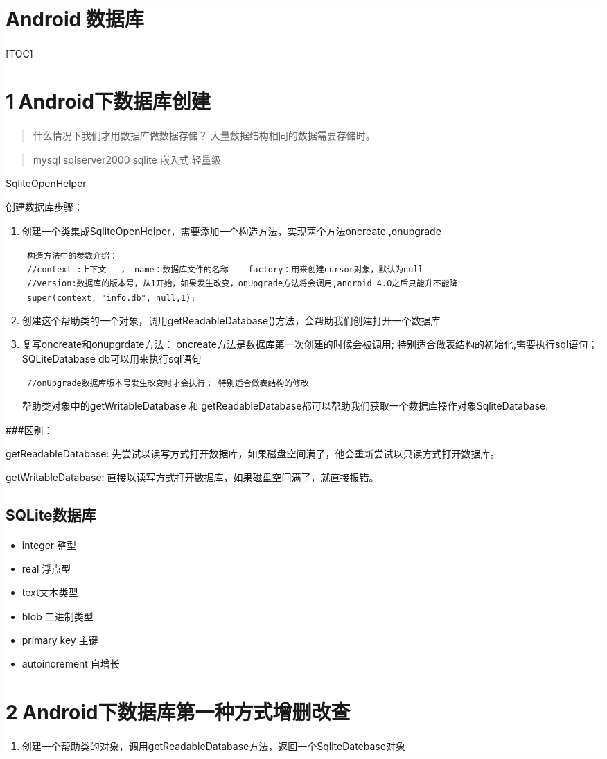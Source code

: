 # Android 数据库

[TOC]

# 1 Android下数据库创建 
	
> 什么情况下我们才用数据库做数据存储？ 大量数据结构相同的数据需要存储时。
 
> mysql sqlserver2000  sqlite 嵌入式 轻量级

SqliteOpenHelper

创建数据库步骤：

1. 创建一个类集成SqliteOpenHelper，需要添加一个构造方法，实现两个方法oncreate ,onupgrade

		构造方法中的参数介绍：
		//context :上下文   ， name：数据库文件的名称    factory：用来创建cursor对象，默认为null 
		//version:数据库的版本号，从1开始，如果发生改变，onUpgrade方法将会调用,android 4.0之后只能升不能降
		super(context, "info.db", null,1);
		

2. 创建这个帮助类的一个对象，调用getReadableDatabase()方法，会帮助我们创建打开一个数据库

3. 复写oncreate和onupgrdate方法：
		oncreate方法是数据库第一次创建的时候会被调用;  特别适合做表结构的初始化,需要执行sql语句；SQLiteDatabase db可以用来执行sql语句
		
		//onUpgrade数据库版本号发生改变时才会执行； 特别适合做表结构的修改



	帮助类对象中的getWritableDatabase 和 getReadableDatabase都可以帮助我们获取一个数据库操作对象SqliteDatabase.

###区别：

getReadableDatabase:
	先尝试以读写方式打开数据库，如果磁盘空间满了，他会重新尝试以只读方式打开数据库。
	
getWritableDatabase:
		直接以读写方式打开数据库，如果磁盘空间满了，就直接报错。

## SQLite数据库

- integer 整型
- real 浮点型
- text文本类型
- blob 二进制类型


- primary key 主键
- autoincrement 自增长

# 2 Android下数据库第一种方式增删改查

1. 创建一个帮助类的对象，调用getReadableDatabase方法，返回一个SqliteDatebase对象
